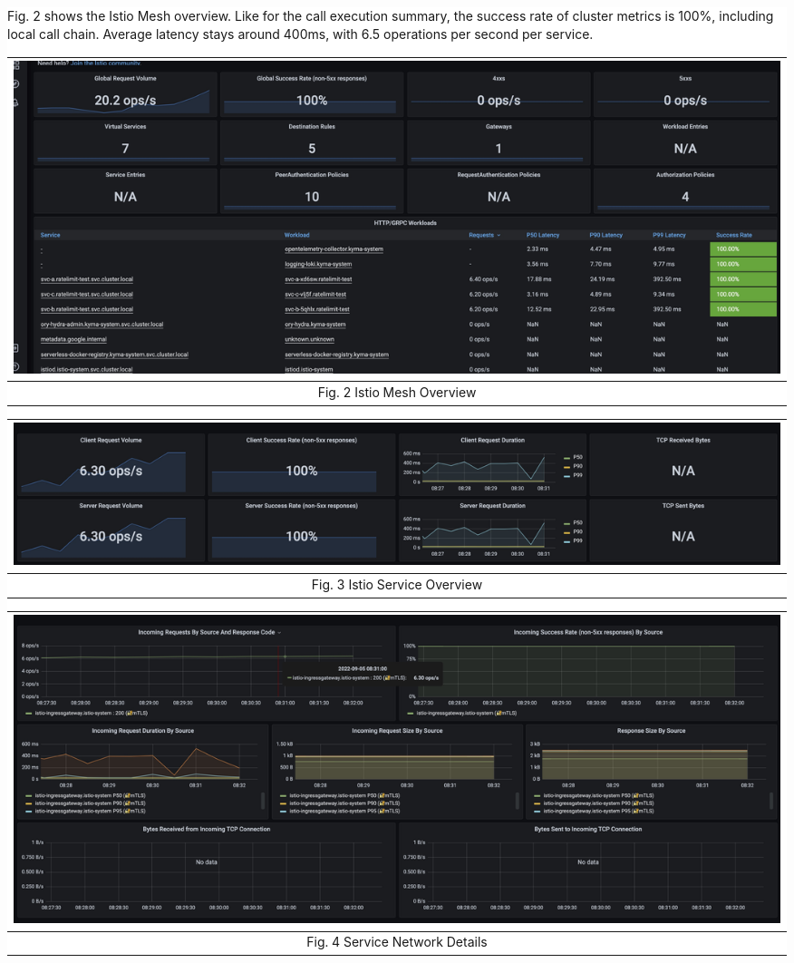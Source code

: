 

Fig. 2 shows the Istio Mesh overview. Like for the call execution summary, the success rate of cluster metrics is 100%, including local call chain.
Average latency stays around 400ms, with 6.5 operations per second per service.

| ![Istio mesh mverview](../assets/istio-1per-overwiew.jpg) |
| :--: |
| Fig. 2 Istio Mesh Overview |

| ![Istio service detail](../assets/istio-1per-servicedetail.jpg) |
| :--: |
| Fig. 3 Istio Service Overview |

| ![Service network detail 1](../assets/istio-1per-servicedetail-2.jpg) |
| :--: |
| Fig. 4 Service Network Details |
